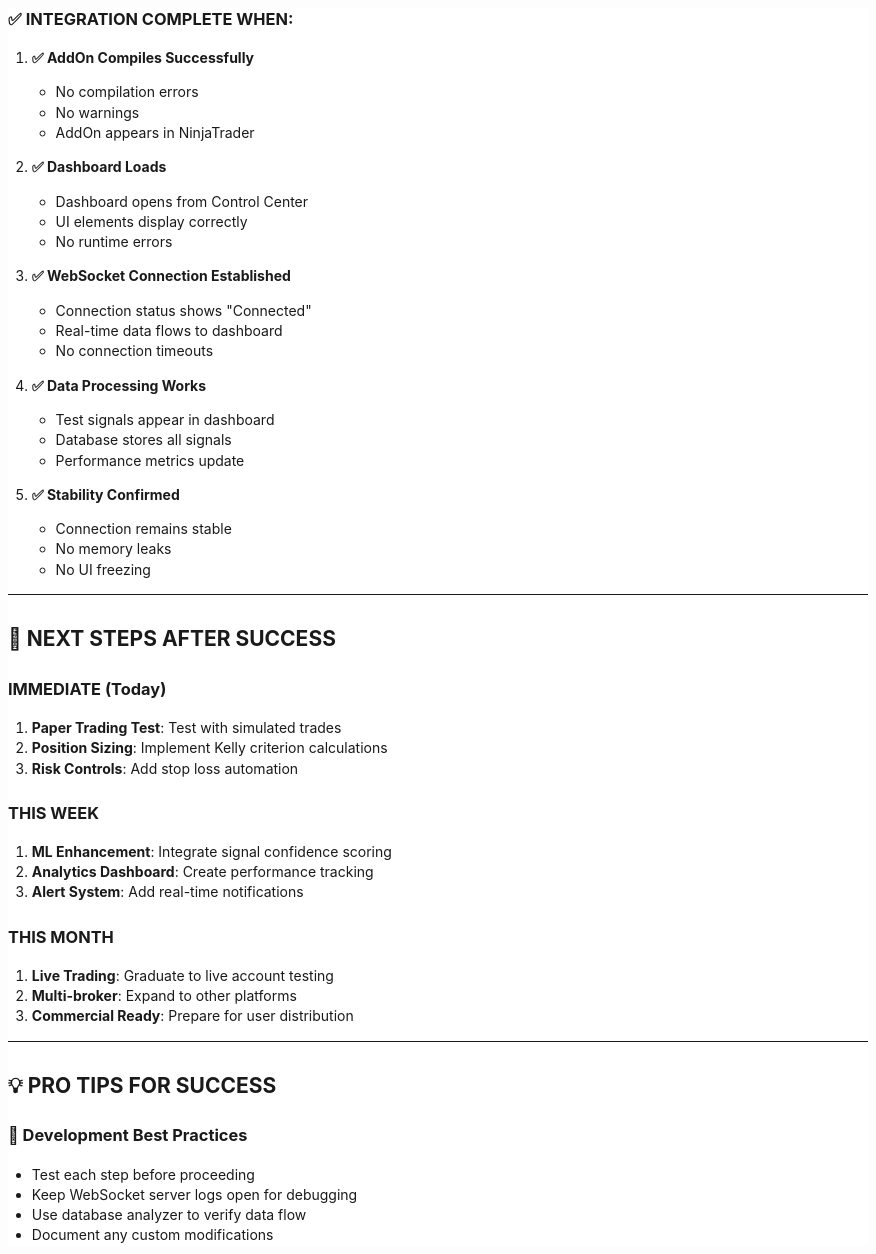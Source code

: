 ### **✅ INTEGRATION COMPLETE WHEN:**

1. **✅ AddOn Compiles Successfully**
   - No compilation errors
   - No warnings
   - AddOn appears in NinjaTrader

2. **✅ Dashboard Loads**
   - Dashboard opens from Control Center
   - UI elements display correctly
   - No runtime errors

3. **✅ WebSocket Connection Established**
   - Connection status shows "Connected"
   - Real-time data flows to dashboard
   - No connection timeouts

4. **✅ Data Processing Works**
   - Test signals appear in dashboard
   - Database stores all signals
   - Performance metrics update

5. **✅ Stability Confirmed**
   - Connection remains stable
   - No memory leaks
   - No UI freezing

---

## 🚀 **NEXT STEPS AFTER SUCCESS**

### **IMMEDIATE (Today)**
1. **Paper Trading Test**: Test with simulated trades
2. **Position Sizing**: Implement Kelly criterion calculations
3. **Risk Controls**: Add stop loss automation

### **THIS WEEK**
1. **ML Enhancement**: Integrate signal confidence scoring
2. **Analytics Dashboard**: Create performance tracking
3. **Alert System**: Add real-time notifications

### **THIS MONTH**
1. **Live Trading**: Graduate to live account testing
2. **Multi-broker**: Expand to other platforms
3. **Commercial Ready**: Prepare for user distribution

---

## 💡 **PRO TIPS FOR SUCCESS**

### **🎯 Development Best Practices**
- Test each step before proceeding
- Keep WebSocket server logs open for debugging
- Use database analyzer to verify data flow
- Document any custom modifications
